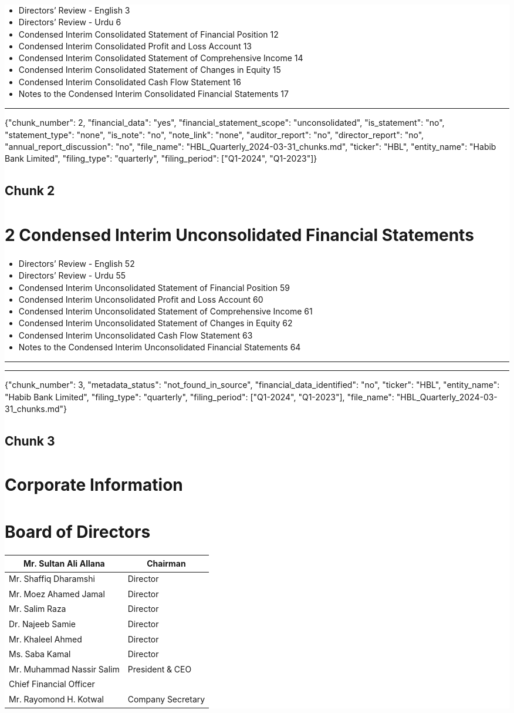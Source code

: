 - Directors’ Review - English 3
- Directors’ Review - Urdu 6
- Condensed Interim Consolidated Statement of Financial Position 12
- Condensed Interim Consolidated Profit and Loss Account 13
- Condensed Interim Consolidated Statement of Comprehensive Income 14
- Condensed Interim Consolidated Statement of Changes in Equity 15
- Condensed Interim Consolidated Cash Flow Statement 16
- Notes to the Condensed Interim Consolidated Financial Statements 17

---

{"chunk_number": 2, "financial_data": "yes", "financial_statement_scope": "unconsolidated", "is_statement": "no", "statement_type": "none", "is_note": "no", "note_link": "none", "auditor_report": "no", "director_report": "no", "annual_report_discussion": "no", "file_name": "HBL_Quarterly_2024-03-31_chunks.md", "ticker": "HBL", "entity_name": "Habib Bank Limited", "filing_type": "quarterly", "filing_period": ["Q1-2024", "Q1-2023"]}
## Chunk 2


# 2 Condensed Interim Unconsolidated Financial Statements

- Directors’ Review - English 52
- Directors’ Review - Urdu 55
- Condensed Interim Unconsolidated Statement of Financial Position 59
- Condensed Interim Unconsolidated Profit and Loss Account 60
- Condensed Interim Unconsolidated Statement of Comprehensive Income 61
- Condensed Interim Unconsolidated Statement of Changes in Equity 62
- Condensed Interim Unconsolidated Cash Flow Statement 63
- Notes to the Condensed Interim Unconsolidated Financial Statements 64
---

---

{"chunk_number": 3, "metadata_status": "not_found_in_source", "financial_data_identified": "no", "ticker": "HBL", "entity_name": "Habib Bank Limited", "filing_type": "quarterly", "filing_period": ["Q1-2024", "Q1-2023"], "file_name": "HBL_Quarterly_2024-03-31_chunks.md"}
## Chunk 3


# Corporate Information

# Board of Directors

|Mr. Sultan Ali Allana|Chairman|
|---|---|
|Mr. Shaffiq Dharamshi|Director|
|Mr. Moez Ahamed Jamal|Director|
|Mr. Salim Raza|Director|
|Dr. Najeeb Samie|Director|
|Mr. Khaleel Ahmed|Director|
|Ms. Saba Kamal|Director|
|Mr. Muhammad Nassir Salim|President & CEO|
|Chief Financial Officer| |
|Mr. Rayomond H. Kotwal|Company Secretary|